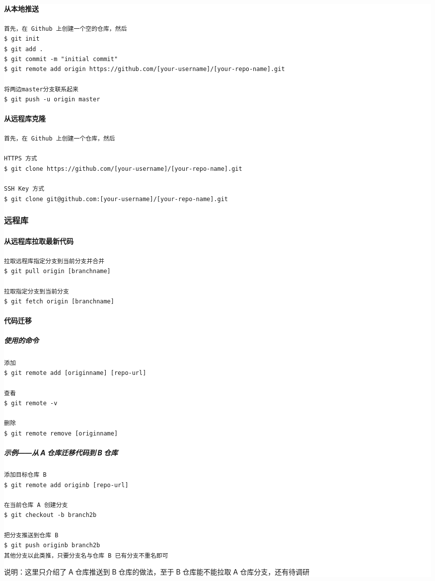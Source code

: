#### 从本地推送

```
首先，在 Github 上创建一个空的仓库，然后
$ git init
$ git add .
$ git commit -m "initial commit"
$ git remote add origin https://github.com/[your-username]/[your-repo-name].git

将两边master分支联系起来
$ git push -u origin master
```

#### 从远程库克隆

```
首先，在 Github 上创建一个仓库，然后

HTTPS 方式
$ git clone https://github.com/[your-username]/[your-repo-name].git

SSH Key 方式
$ git clone git@github.com:[your-username]/[your-repo-name].git
```

### 远程库

#### 从远程库拉取最新代码

```
拉取远程库指定分支到当前分支并合并
$ git pull origin [branchname]

拉取指定分支到当前分支
$ git fetch origin [branchname]
```

#### 代码迁移

##### 使用的命令
```
添加
$ git remote add [originname] [repo-url]

查看
$ git remote -v

删除
$ git remote remove [originname]
```

##### 示例——从 A 仓库迁移代码到 B 仓库

```
添加目标仓库 B 
$ git remote add originb [repo-url]

在当前仓库 A 创建分支
$ git checkout -b branch2b

把分支推送到仓库 B 
$ git push originb branch2b
其他分支以此类推，只要分支名与仓库 B 已有分支不重名即可
```
说明：这里只介绍了 A 仓库推送到 B 仓库的做法，至于 B 仓库能不能拉取 A 仓库分支，还有待调研
